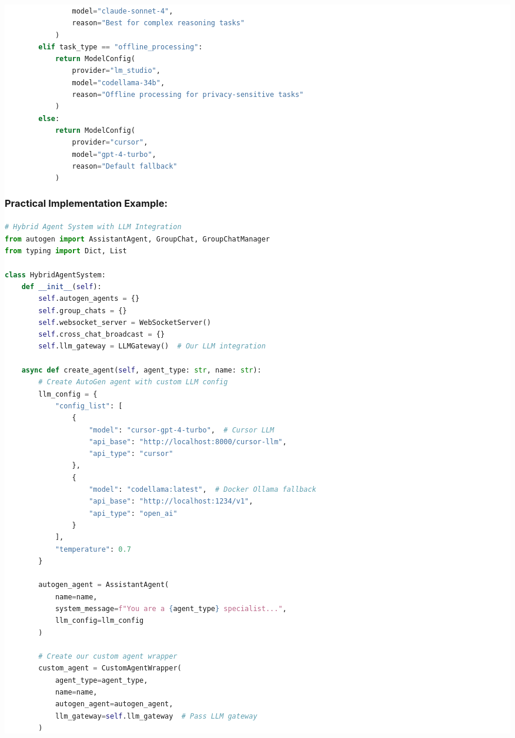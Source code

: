 ```python
                model="claude-sonnet-4",
                reason="Best for complex reasoning tasks"
            )
        elif task_type == "offline_processing":
            return ModelConfig(
                provider="lm_studio",
                model="codellama-34b",
                reason="Offline processing for privacy-sensitive tasks"
            )
        else:
            return ModelConfig(
                provider="cursor",
                model="gpt-4-turbo",
                reason="Default fallback"
            )
```

### **Practical Implementation Example:**

```python
# Hybrid Agent System with LLM Integration
from autogen import AssistantAgent, GroupChat, GroupChatManager
from typing import Dict, List

class HybridAgentSystem:
    def __init__(self):
        self.autogen_agents = {}
        self.group_chats = {}
        self.websocket_server = WebSocketServer()
        self.cross_chat_broadcast = {}
        self.llm_gateway = LLMGateway()  # Our LLM integration

    async def create_agent(self, agent_type: str, name: str):
        # Create AutoGen agent with custom LLM config
        llm_config = {
            "config_list": [
                {
                    "model": "cursor-gpt-4-turbo",  # Cursor LLM
                    "api_base": "http://localhost:8000/cursor-llm",
                    "api_type": "cursor"
                },
                {
                    "model": "codellama:latest",  # Docker Ollama fallback
                    "api_base": "http://localhost:1234/v1",
                    "api_type": "open_ai"
                }
            ],
            "temperature": 0.7
        }

        autogen_agent = AssistantAgent(
            name=name,
            system_message=f"You are a {agent_type} specialist...",
            llm_config=llm_config
        )

        # Create our custom agent wrapper
        custom_agent = CustomAgentWrapper(
            agent_type=agent_type,
            name=name,
            autogen_agent=autogen_agent,
            llm_gateway=self.llm_gateway  # Pass LLM gateway
        )
```